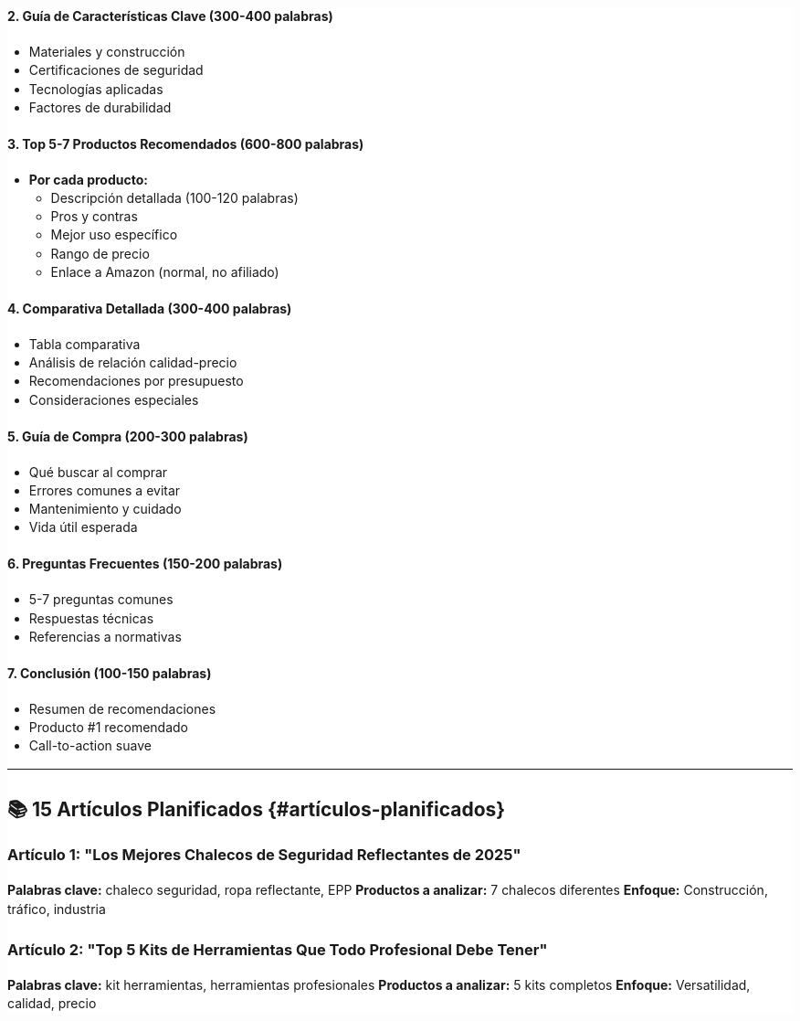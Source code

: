 #### **2. Guía de Características Clave (300-400 palabras)**
- Materiales y construcción
- Certificaciones de seguridad
- Tecnologías aplicadas
- Factores de durabilidad

#### **3. Top 5-7 Productos Recomendados (600-800 palabras)**
- **Por cada producto:**
  - Descripción detallada (100-120 palabras)
  - Pros y contras
  - Mejor uso específico
  - Rango de precio
  - Enlace a Amazon (normal, no afiliado)

#### **4. Comparativa Detallada (300-400 palabras)**
- Tabla comparativa
- Análisis de relación calidad-precio
- Recomendaciones por presupuesto
- Consideraciones especiales

#### **5. Guía de Compra (200-300 palabras)**
- Qué buscar al comprar
- Errores comunes a evitar
- Mantenimiento y cuidado
- Vida útil esperada

#### **6. Preguntas Frecuentes (150-200 palabras)**
- 5-7 preguntas comunes
- Respuestas técnicas
- Referencias a normativas

#### **7. Conclusión (100-150 palabras)**
- Resumen de recomendaciones
- Producto #1 recomendado
- Call-to-action suave

---

## 📚 15 Artículos Planificados {#artículos-planificados}

### **Artículo 1: "Los Mejores Chalecos de Seguridad Reflectantes de 2025"**
**Palabras clave:** chaleco seguridad, ropa reflectante, EPP
**Productos a analizar:** 7 chalecos diferentes
**Enfoque:** Construcción, tráfico, industria

### **Artículo 2: "Top 5 Kits de Herramientas Que Todo Profesional Debe Tener"**
**Palabras clave:** kit herramientas, herramientas profesionales
**Productos a analizar:** 5 kits completos
**Enfoque:** Versatilidad, calidad, precio
